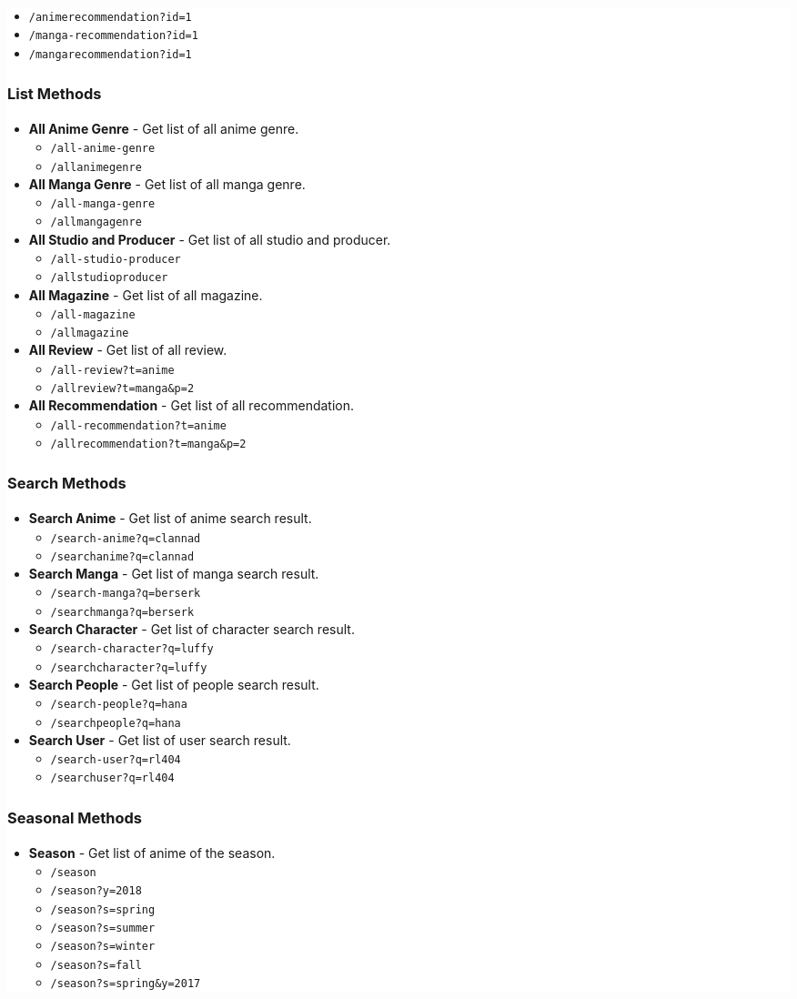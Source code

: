   - `/animerecommendation?id=1`
  - `/manga-recommendation?id=1`
  - `/mangarecommendation?id=1`

### List Methods
- **All Anime Genre** - Get list of all anime genre.
  - `/all-anime-genre`
  - `/allanimegenre`
- **All Manga Genre** - Get list of all manga genre.
  - `/all-manga-genre`
  - `/allmangagenre`
- **All Studio and Producer** - Get list of all studio and producer.
  - `/all-studio-producer`
  - `/allstudioproducer`
- **All Magazine** - Get list of all magazine.
  - `/all-magazine`
  - `/allmagazine`
- **All Review** - Get list of all review.
  - `/all-review?t=anime`
  - `/allreview?t=manga&p=2`
- **All Recommendation** - Get list of all recommendation.
  - `/all-recommendation?t=anime`
  - `/allrecommendation?t=manga&p=2`

### Search Methods
- **Search Anime** - Get list of anime search result.
  - `/search-anime?q=clannad`
  - `/searchanime?q=clannad`
- **Search Manga** - Get list of manga search result.
  - `/search-manga?q=berserk`
  - `/searchmanga?q=berserk`
- **Search Character** - Get list of character search result.
  - `/search-character?q=luffy`
  - `/searchcharacter?q=luffy`
- **Search People** - Get list of people search result.
  - `/search-people?q=hana`
  - `/searchpeople?q=hana`
- **Search User** - Get list of user search result.
  - `/search-user?q=rl404`
  - `/searchuser?q=rl404`

### Seasonal Methods
- **Season** - Get list of anime of the season.
  - `/season`
  - `/season?y=2018`
  - `/season?s=spring`
  - `/season?s=summer`
  - `/season?s=winter`
  - `/season?s=fall`
  - `/season?s=spring&y=2017`
